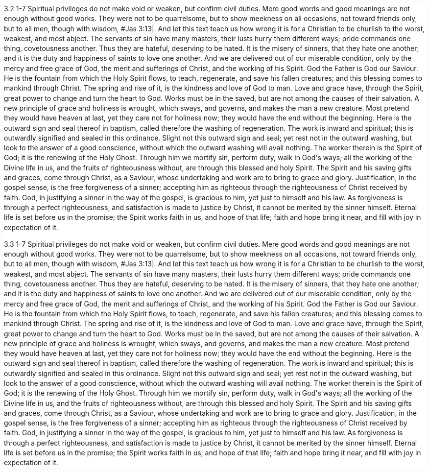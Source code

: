 3.2 1-7 Spiritual privileges do not make void or weaken, but confirm civil duties. Mere good words and good meanings are not enough without good works. They were not to be quarrelsome, but to show meekness on all occasions, not toward friends only, but to all men, though with wisdom, #Jas 3:13|. And let this text teach us how wrong it is for a Christian to be churlish to the worst, weakest, and most abject. The servants of sin have many masters, their lusts hurry them different ways; pride commands one thing, covetousness another. Thus they are hateful, deserving to be hated. It is the misery of sinners, that they hate one another; and it is the duty and happiness of saints to love one another. And we are delivered out of our miserable condition, only by the mercy and free grace of God, the merit and sufferings of Christ, and the working of his Spirit. God the Father is God our Saviour. He is the fountain from which the Holy Spirit flows, to teach, regenerate, and save his fallen creatures; and this blessing comes to mankind through Christ. The spring and rise of it, is the kindness and love of God to man. Love and grace have, through the Spirit, great power to change and turn the heart to God. Works must be in the saved, but are not among the causes of their salvation. A new principle of grace and holiness is wrought, which sways, and governs, and makes the man a new creature. Most pretend they would have heaven at last, yet they care not for holiness now; they would have the end without the beginning. Here is the outward sign and seal thereof in baptism, called therefore the washing of regeneration. The work is inward and spiritual; this is outwardly signified and sealed in this ordinance. Slight not this outward sign and seal; yet rest not in the outward washing, but look to the answer of a good conscience, without which the outward washing will avail nothing. The worker therein is the Spirit of God; it is the renewing of the Holy Ghost. Through him we mortify sin, perform duty, walk in God's ways; all the working of the Divine life in us, and the fruits of righteousness without, are through this blessed and holy Spirit. The Spirit and his saving gifts and graces, come through Christ, as a Saviour, whose undertaking and work are to bring to grace and glory. Justification, in the gospel sense, is the free forgiveness of a sinner; accepting him as righteous through the righteousness of Christ received by faith. God, in justifying a sinner in the way of the gospel, is gracious to him, yet just to himself and his law. As forgiveness is through a perfect righteousness, and satisfaction is made to justice by Christ, it cannot be merited by the sinner himself. Eternal life is set before us in the promise; the Spirit works faith in us, and hope of that life; faith and hope bring it near, and fill with joy in expectation of it.

3.3 1-7 Spiritual privileges do not make void or weaken, but confirm civil duties. Mere good words and good meanings are not enough without good works. They were not to be quarrelsome, but to show meekness on all occasions, not toward friends only, but to all men, though with wisdom, #Jas 3:13|. And let this text teach us how wrong it is for a Christian to be churlish to the worst, weakest, and most abject. The servants of sin have many masters, their lusts hurry them different ways; pride commands one thing, covetousness another. Thus they are hateful, deserving to be hated. It is the misery of sinners, that they hate one another; and it is the duty and happiness of saints to love one another. And we are delivered out of our miserable condition, only by the mercy and free grace of God, the merit and sufferings of Christ, and the working of his Spirit. God the Father is God our Saviour. He is the fountain from which the Holy Spirit flows, to teach, regenerate, and save his fallen creatures; and this blessing comes to mankind through Christ. The spring and rise of it, is the kindness and love of God to man. Love and grace have, through the Spirit, great power to change and turn the heart to God. Works must be in the saved, but are not among the causes of their salvation. A new principle of grace and holiness is wrought, which sways, and governs, and makes the man a new creature. Most pretend they would have heaven at last, yet they care not for holiness now; they would have the end without the beginning. Here is the outward sign and seal thereof in baptism, called therefore the washing of regeneration. The work is inward and spiritual; this is outwardly signified and sealed in this ordinance. Slight not this outward sign and seal; yet rest not in the outward washing, but look to the answer of a good conscience, without which the outward washing will avail nothing. The worker therein is the Spirit of God; it is the renewing of the Holy Ghost. Through him we mortify sin, perform duty, walk in God's ways; all the working of the Divine life in us, and the fruits of righteousness without, are through this blessed and holy Spirit. The Spirit and his saving gifts and graces, come through Christ, as a Saviour, whose undertaking and work are to bring to grace and glory. Justification, in the gospel sense, is the free forgiveness of a sinner; accepting him as righteous through the righteousness of Christ received by faith. God, in justifying a sinner in the way of the gospel, is gracious to him, yet just to himself and his law. As forgiveness is through a perfect righteousness, and satisfaction is made to justice by Christ, it cannot be merited by the sinner himself. Eternal life is set before us in the promise; the Spirit works faith in us, and hope of that life; faith and hope bring it near, and fill with joy in expectation of it.
